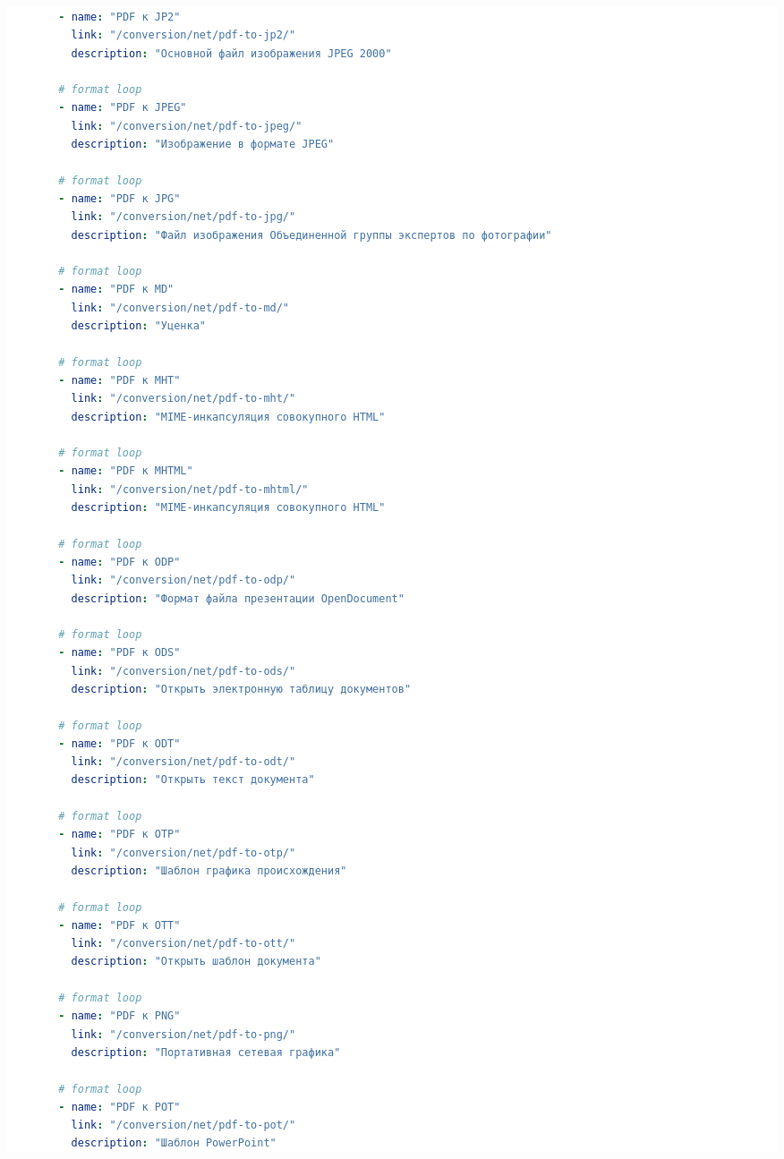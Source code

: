 ```yaml
        - name: "PDF к JP2"
          link: "/conversion/net/pdf-to-jp2/"
          description: "Основной файл изображения JPEG 2000"

        # format loop
        - name: "PDF к JPEG"
          link: "/conversion/net/pdf-to-jpeg/"
          description: "Изображение в формате JPEG"

        # format loop
        - name: "PDF к JPG"
          link: "/conversion/net/pdf-to-jpg/"
          description: "Файл изображения Объединенной группы экспертов по фотографии"

        # format loop
        - name: "PDF к MD"
          link: "/conversion/net/pdf-to-md/"
          description: "Уценка"

        # format loop
        - name: "PDF к MHT"
          link: "/conversion/net/pdf-to-mht/"
          description: "MIME-инкапсуляция совокупного HTML"

        # format loop
        - name: "PDF к MHTML"
          link: "/conversion/net/pdf-to-mhtml/"
          description: "MIME-инкапсуляция совокупного HTML"

        # format loop
        - name: "PDF к ODP"
          link: "/conversion/net/pdf-to-odp/"
          description: "Формат файла презентации OpenDocument"

        # format loop
        - name: "PDF к ODS"
          link: "/conversion/net/pdf-to-ods/"
          description: "Открыть электронную таблицу документов"

        # format loop
        - name: "PDF к ODT"
          link: "/conversion/net/pdf-to-odt/"
          description: "Открыть текст документа"

        # format loop
        - name: "PDF к OTP"
          link: "/conversion/net/pdf-to-otp/"
          description: "Шаблон графика происхождения"

        # format loop
        - name: "PDF к OTT"
          link: "/conversion/net/pdf-to-ott/"
          description: "Открыть шаблон документа"

        # format loop
        - name: "PDF к PNG"
          link: "/conversion/net/pdf-to-png/"
          description: "Портативная сетевая графика"

        # format loop
        - name: "PDF к POT"
          link: "/conversion/net/pdf-to-pot/"
          description: "Шаблон PowerPoint"
```